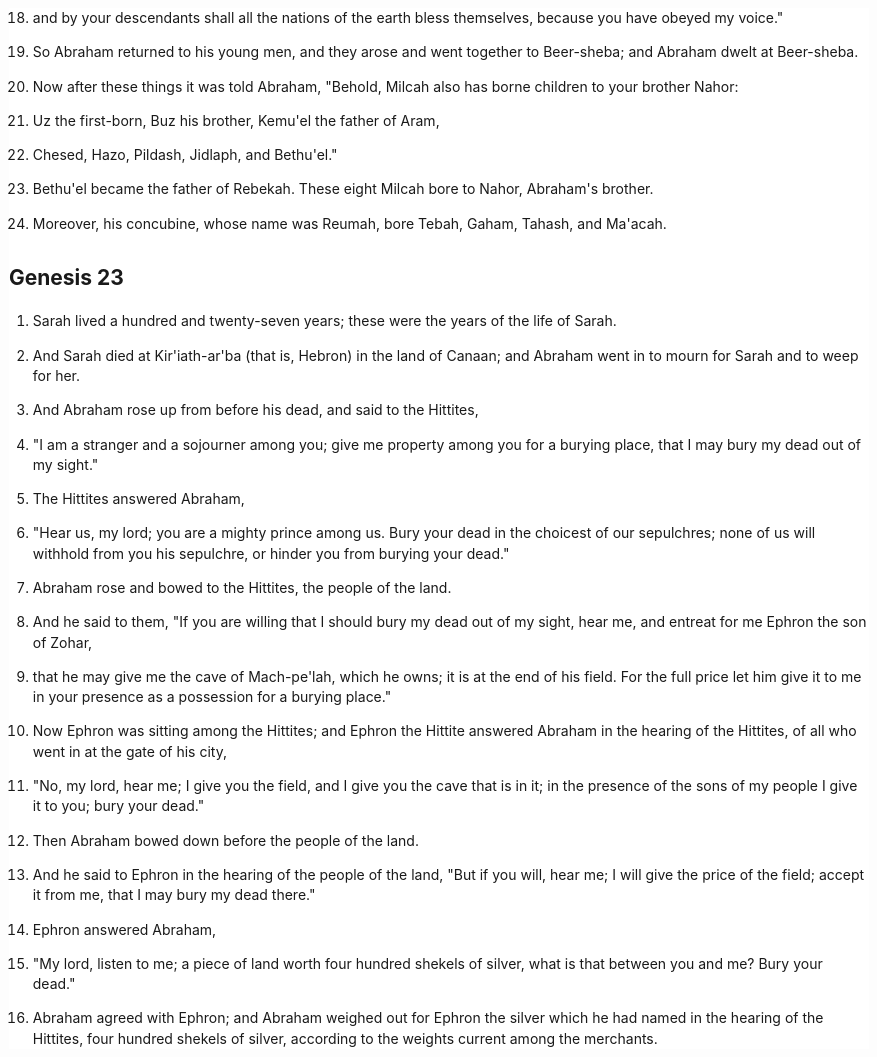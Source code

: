 18. and by your descendants shall all the nations of the earth bless themselves, because you have obeyed my voice."

19. So Abraham returned to his young men, and they arose and went together to Beer-sheba; and Abraham dwelt at Beer-sheba.

20. Now after these things it was told Abraham, "Behold, Milcah also has borne children to your brother Nahor:

21. Uz the first-born, Buz his brother, Kemu'el the father of Aram,

22. Chesed, Hazo, Pildash, Jidlaph, and Bethu'el."

23. Bethu'el became the father of Rebekah. These eight Milcah bore to Nahor, Abraham's brother.

24. Moreover, his concubine, whose name was Reumah, bore Tebah, Gaham, Tahash, and Ma'acah.

## Genesis 23

1. Sarah lived a hundred and twenty-seven years; these were the years of the life of Sarah.

2. And Sarah died at Kir'iath-ar'ba (that is, Hebron) in the land of Canaan; and Abraham went in to mourn for Sarah and to weep for her.

3. And Abraham rose up from before his dead, and said to the Hittites,

4. "I am a stranger and a sojourner among you; give me property among you for a burying place, that I may bury my dead out of my sight."

5. The Hittites answered Abraham,

6. "Hear us, my lord; you are a mighty prince among us. Bury your dead in the choicest of our sepulchres; none of us will withhold from you his sepulchre, or hinder you from burying your dead."

7. Abraham rose and bowed to the Hittites, the people of the land.

8. And he said to them, "If you are willing that I should bury my dead out of my sight, hear me, and entreat for me Ephron the son of Zohar,

9. that he may give me the cave of Mach-pe'lah, which he owns; it is at the end of his field. For the full price let him give it to me in your presence as a possession for a burying place."

10. Now Ephron was sitting among the Hittites; and Ephron the Hittite answered Abraham in the hearing of the Hittites, of all who went in at the gate of his city,

11. "No, my lord, hear me; I give you the field, and I give you the cave that is in it; in the presence of the sons of my people I give it to you; bury your dead."

12. Then Abraham bowed down before the people of the land.

13. And he said to Ephron in the hearing of the people of the land, "But if you will, hear me; I will give the price of the field; accept it from me, that I may bury my dead there."

14. Ephron answered Abraham,

15. "My lord, listen to me; a piece of land worth four hundred shekels of silver, what is that between you and me? Bury your dead."

16. Abraham agreed with Ephron; and Abraham weighed out for Ephron the silver which he had named in the hearing of the Hittites, four hundred shekels of silver, according to the weights current among the merchants.
